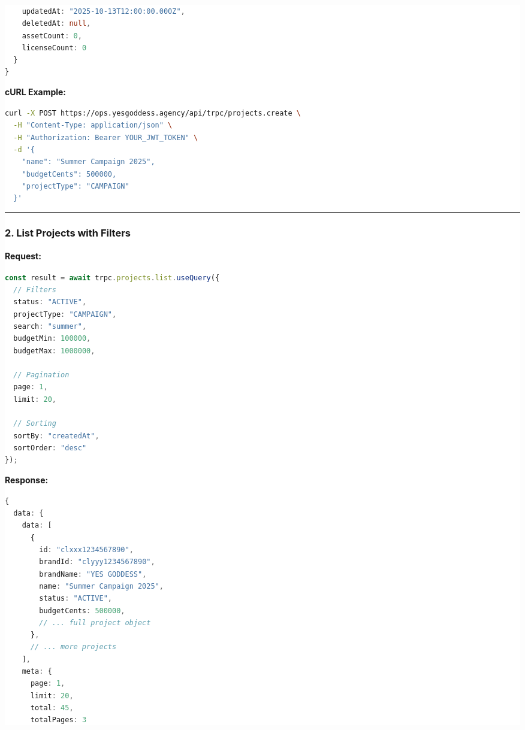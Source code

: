 ```typescript
    updatedAt: "2025-10-13T12:00:00.000Z",
    deletedAt: null,
    assetCount: 0,
    licenseCount: 0
  }
}
```

**cURL Example:**
```bash
curl -X POST https://ops.yesgoddess.agency/api/trpc/projects.create \
  -H "Content-Type: application/json" \
  -H "Authorization: Bearer YOUR_JWT_TOKEN" \
  -d '{
    "name": "Summer Campaign 2025",
    "budgetCents": 500000,
    "projectType": "CAMPAIGN"
  }'
```

---

### 2. List Projects with Filters

**Request:**
```typescript
const result = await trpc.projects.list.useQuery({
  // Filters
  status: "ACTIVE",
  projectType: "CAMPAIGN",
  search: "summer",
  budgetMin: 100000,
  budgetMax: 1000000,
  
  // Pagination
  page: 1,
  limit: 20,
  
  // Sorting
  sortBy: "createdAt",
  sortOrder: "desc"
});
```

**Response:**
```typescript
{
  data: {
    data: [
      {
        id: "clxxx1234567890",
        brandId: "clyyy1234567890",
        brandName: "YES GODDESS",
        name: "Summer Campaign 2025",
        status: "ACTIVE",
        budgetCents: 500000,
        // ... full project object
      },
      // ... more projects
    ],
    meta: {
      page: 1,
      limit: 20,
      total: 45,
      totalPages: 3
```